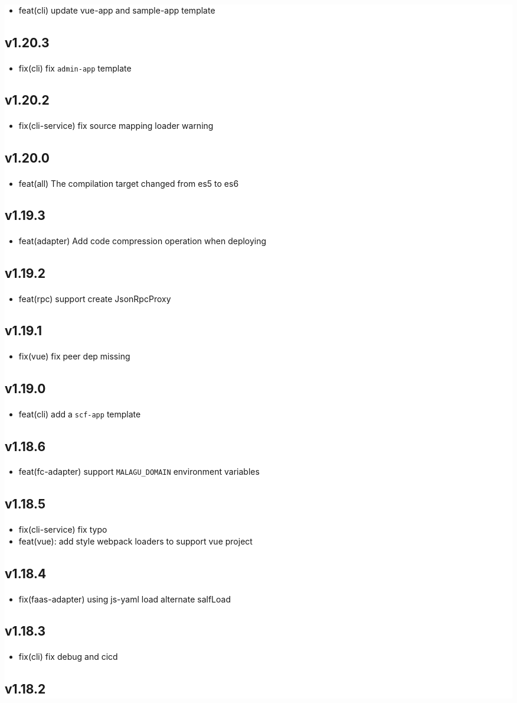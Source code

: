 - feat(cli) update vue-app and sample-app template

## v1.20.3

- fix(cli) fix `admin-app` template

## v1.20.2

- fix(cli-service) fix source mapping loader warning

## v1.20.0

- feat(all) The compilation target changed from es5 to es6

## v1.19.3

- feat(adapter) Add code compression operation when deploying

## v1.19.2

- feat(rpc) support create JsonRpcProxy

## v1.19.1

- fix(vue) fix peer dep missing

## v1.19.0

- feat(cli) add a `scf-app` template

## v1.18.6

- feat(fc-adapter) support `MALAGU_DOMAIN` environment variables

## v1.18.5

- fix(cli-service) fix typo
- feat(vue): add style webpack loaders to support vue project

## v1.18.4

- fix(faas-adapter) using js-yaml load alternate salfLoad

## v1.18.3

- fix(cli) fix debug and cicd


## v1.18.2
